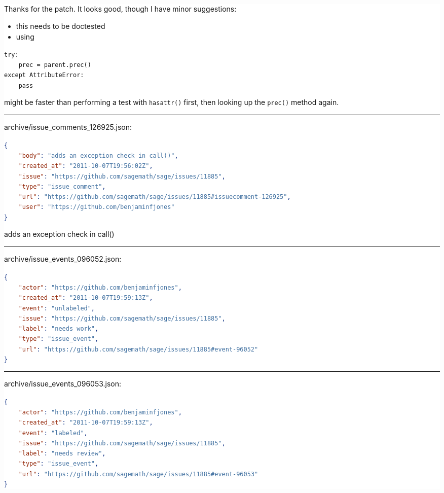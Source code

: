 
<a id='comment:2'></a>
Thanks for the patch. It looks good, though I have minor suggestions:
* this needs to be doctested
* using

```
try:
    prec = parent.prec()
except AttributeError:
    pass
```
might be faster than performing a test with `hasattr()` first, then looking up the `prec()` method again.



---

archive/issue_comments_126925.json:
```json
{
    "body": "adds an exception check in call()",
    "created_at": "2011-10-07T19:56:02Z",
    "issue": "https://github.com/sagemath/sage/issues/11885",
    "type": "issue_comment",
    "url": "https://github.com/sagemath/sage/issues/11885#issuecomment-126925",
    "user": "https://github.com/benjaminfjones"
}
```

adds an exception check in call()



---

archive/issue_events_096052.json:
```json
{
    "actor": "https://github.com/benjaminfjones",
    "created_at": "2011-10-07T19:59:13Z",
    "event": "unlabeled",
    "issue": "https://github.com/sagemath/sage/issues/11885",
    "label": "needs work",
    "type": "issue_event",
    "url": "https://github.com/sagemath/sage/issues/11885#event-96052"
}
```



---

archive/issue_events_096053.json:
```json
{
    "actor": "https://github.com/benjaminfjones",
    "created_at": "2011-10-07T19:59:13Z",
    "event": "labeled",
    "issue": "https://github.com/sagemath/sage/issues/11885",
    "label": "needs review",
    "type": "issue_event",
    "url": "https://github.com/sagemath/sage/issues/11885#event-96053"
}
```
